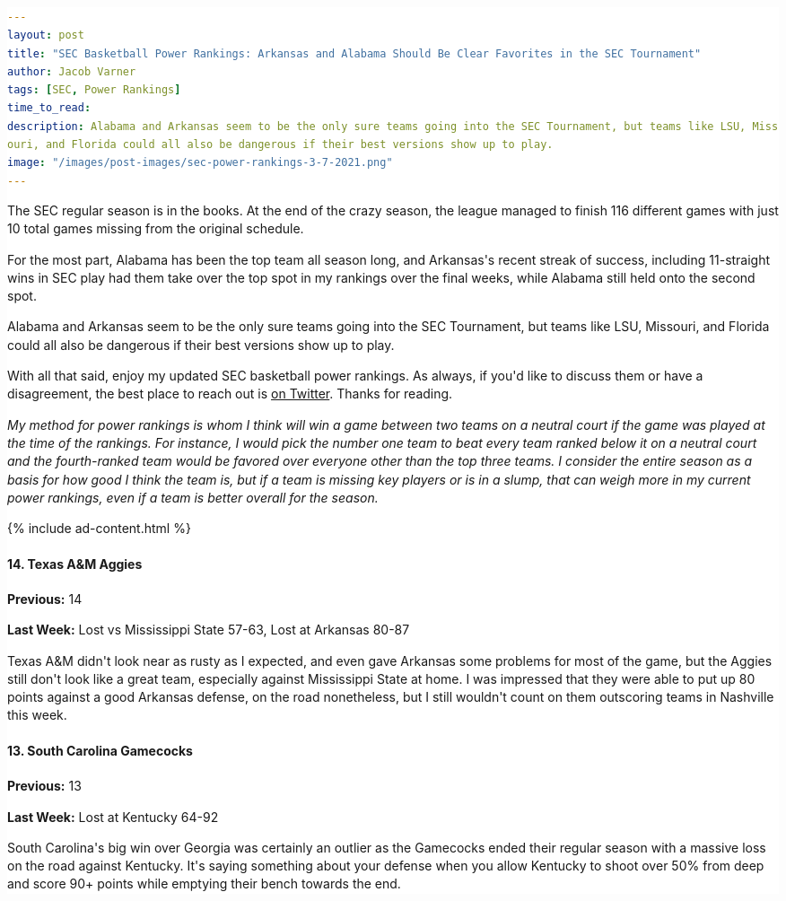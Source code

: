 ```yaml
---
layout: post
title: "SEC Basketball Power Rankings: Arkansas and Alabama Should Be Clear Favorites in the SEC Tournament"
author: Jacob Varner
tags: [SEC, Power Rankings]
time_to_read: 
description: Alabama and Arkansas seem to be the only sure teams going into the SEC Tournament, but teams like LSU, Missouri, and Florida could all also be dangerous if their best versions show up to play.
image: "/images/post-images/sec-power-rankings-3-7-2021.png"
---
```


The SEC regular season is in the books. At the end of the crazy season, the league managed to finish 116 different games with just 10 total games missing from the original schedule.

For the most part, Alabama has been the top team all season long, and Arkansas's recent streak of success, including 11-straight wins in SEC play had them take over the top spot in my rankings over the final weeks, while Alabama still held onto the second spot.

Alabama and Arkansas seem to be the only sure teams going into the SEC Tournament, but teams like LSU, Missouri, and Florida could all also be dangerous if their best versions show up to play.

With all that said, enjoy my updated SEC basketball power rankings. As always, if you'd like to discuss them or have a disagreement, the best place to reach out is [on Twitter](https://www.twitter.com/jacobvarner). Thanks for reading.

*My method for power rankings is whom I think will win a game between two teams on a neutral court if the game was played at the time of the rankings. For instance, I would pick the number one team to beat every team ranked below it on a neutral court and the fourth-ranked team would be favored over everyone other than the top three teams. I consider the entire season as a basis for how good I think the team is, but if a team is missing key players or is in a slump, that can weigh more in my current power rankings, even if a team is better overall for the season.*

{% include ad-content.html %}

#### 14. Texas A&M Aggies

**Previous:** 14

**Last Week:** Lost vs Mississippi State 57-63, Lost at Arkansas 80-87

Texas A&M didn't look near as rusty as I expected, and even gave Arkansas some problems for most of the game, but the Aggies still don't look like a great team, especially against Mississippi State at home. I was impressed that they were able to put up 80 points against a good Arkansas defense, on the road nonetheless, but I still wouldn't count on them outscoring teams in Nashville this week.

#### 13. South Carolina Gamecocks

**Previous:** 13

**Last Week:** Lost at Kentucky 64-92

South Carolina's big win over Georgia was certainly an outlier as the Gamecocks ended their regular season with a massive loss on the road against Kentucky. It's saying something about your defense when you allow Kentucky to shoot over 50% from deep and score 90+ points while emptying their bench towards the end.
